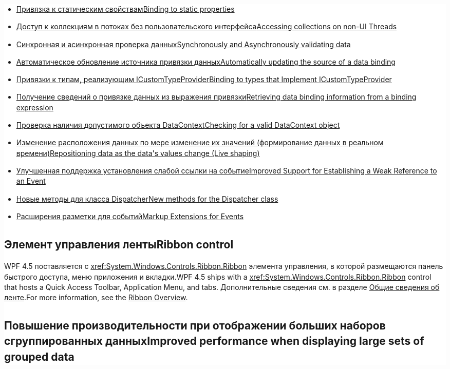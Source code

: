 -   [<span data-ttu-id="7c823-108">Привязка к статическим свойствам</span><span class="sxs-lookup"><span data-stu-id="7c823-108">Binding to static properties</span></span>](#static_properties)  
  
-   [<span data-ttu-id="7c823-109">Доступ к коллекциям в потоках без пользовательского интерфейса</span><span class="sxs-lookup"><span data-stu-id="7c823-109">Accessing collections on non-UI Threads</span></span>](#xthread_access)  
  
-   [<span data-ttu-id="7c823-110">Синхронная и асинхронная проверка данных</span><span class="sxs-lookup"><span data-stu-id="7c823-110">Synchronously and Asynchronously validating data</span></span>](#INotifyDataErrorInfo)  
  
-   [<span data-ttu-id="7c823-111">Автоматическое обновление источника привязки данных</span><span class="sxs-lookup"><span data-stu-id="7c823-111">Automatically updating the source of a data binding</span></span>](#delay)  
  
-   [<span data-ttu-id="7c823-112">Привязки к типам, реализующим ICustomTypeProvider</span><span class="sxs-lookup"><span data-stu-id="7c823-112">Binding to types that Implement ICustomTypeProvider</span></span>](#ICustomTypeProvider)  
  
-   [<span data-ttu-id="7c823-113">Получение сведений о привязке данных из выражения привязки</span><span class="sxs-lookup"><span data-stu-id="7c823-113">Retrieving data binding information from a binding expression</span></span>](#binding_state)  
  
-   [<span data-ttu-id="7c823-114">Проверка наличия допустимого объекта DataContext</span><span class="sxs-lookup"><span data-stu-id="7c823-114">Checking for a valid DataContext object</span></span>](#DisconnectedSource)  
  
-   [<span data-ttu-id="7c823-115">Изменение расположения данных по мере изменение их значений (формирование данных в реальном времени)</span><span class="sxs-lookup"><span data-stu-id="7c823-115">Repositioning data as the data's values change (Live shaping)</span></span>](#live_shaping)  
  
-   [<span data-ttu-id="7c823-116">Улучшенная поддержка установления слабой ссылки на событие</span><span class="sxs-lookup"><span data-stu-id="7c823-116">Improved Support for Establishing a Weak Reference to an Event</span></span>](#weak_event_pattern)  
  
-   [<span data-ttu-id="7c823-117">Новые методы для класса Dispatcher</span><span class="sxs-lookup"><span data-stu-id="7c823-117">New methods for the Dispatcher class</span></span>](#async)  
  
-   [<span data-ttu-id="7c823-118">Расширения разметки для событий</span><span class="sxs-lookup"><span data-stu-id="7c823-118">Markup Extensions for Events</span></span>](#events_markup_extenions)  
  
<a name="ribbon_control"></a>   
## <a name="ribbon-control"></a><span data-ttu-id="7c823-119">Элемент управления ленты</span><span class="sxs-lookup"><span data-stu-id="7c823-119">Ribbon control</span></span>  
 <span data-ttu-id="7c823-120">WPF 4.5 поставляется с <xref:System.Windows.Controls.Ribbon.Ribbon> элемента управления, в которой размещаются панель быстрого доступа, меню приложения и вкладки.</span><span class="sxs-lookup"><span data-stu-id="7c823-120">WPF 4.5 ships with a <xref:System.Windows.Controls.Ribbon.Ribbon> control that hosts a Quick Access Toolbar, Application Menu, and tabs.</span></span>  <span data-ttu-id="7c823-121">Дополнительные сведения см. в разделе [Общие сведения об ленте](/visualstudio/vsto/ribbon-overview).</span><span class="sxs-lookup"><span data-stu-id="7c823-121">For more information, see the [Ribbon Overview](/visualstudio/vsto/ribbon-overview).</span></span>  
  
<a name="grouped_virtualization"></a>   
## <a name="improved-performance-when-displaying-large-sets-of-grouped-data"></a><span data-ttu-id="7c823-122">Повышение производительности при отображении больших наборов сгруппированных данных</span><span class="sxs-lookup"><span data-stu-id="7c823-122">Improved performance when displaying large sets of grouped data</span></span>  